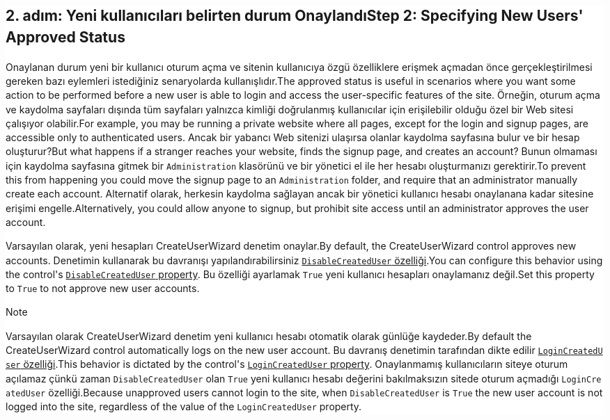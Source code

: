 
## <a name="step-2-specifying-new-users-approved-status"></a><span data-ttu-id="ea4b7-212">2. adım: Yeni kullanıcıları belirten durum Onaylandı</span><span class="sxs-lookup"><span data-stu-id="ea4b7-212">Step 2: Specifying New Users' Approved Status</span></span>

<span data-ttu-id="ea4b7-213">Onaylanan durum yeni bir kullanıcı oturum açma ve sitenin kullanıcıya özgü özelliklere erişmek açmadan önce gerçekleştirilmesi gereken bazı eylemleri istediğiniz senaryolarda kullanışlıdır.</span><span class="sxs-lookup"><span data-stu-id="ea4b7-213">The approved status is useful in scenarios where you want some action to be performed before a new user is able to login and access the user-specific features of the site.</span></span> <span data-ttu-id="ea4b7-214">Örneğin, oturum açma ve kaydolma sayfaları dışında tüm sayfaları yalnızca kimliği doğrulanmış kullanıcılar için erişilebilir olduğu özel bir Web sitesi çalışıyor olabilir.</span><span class="sxs-lookup"><span data-stu-id="ea4b7-214">For example, you may be running a private website where all pages, except for the login and signup pages, are accessible only to authenticated users.</span></span> <span data-ttu-id="ea4b7-215">Ancak bir yabancı Web sitenizi ulaşırsa olanlar kaydolma sayfasına bulur ve bir hesap oluşturur?</span><span class="sxs-lookup"><span data-stu-id="ea4b7-215">But what happens if a stranger reaches your website, finds the signup page, and creates an account?</span></span> <span data-ttu-id="ea4b7-216">Bunun olmaması için kaydolma sayfasına gitmek bir `Administration` klasörünü ve bir yönetici el ile her hesabı oluşturmanızı gerektirir.</span><span class="sxs-lookup"><span data-stu-id="ea4b7-216">To prevent this from happening you could move the signup page to an `Administration` folder, and require that an administrator manually create each account.</span></span> <span data-ttu-id="ea4b7-217">Alternatif olarak, herkesin kaydolma sağlayan ancak bir yönetici kullanıcı hesabı onaylanana kadar sitesine erişimi engelle.</span><span class="sxs-lookup"><span data-stu-id="ea4b7-217">Alternatively, you could allow anyone to signup, but prohibit site access until an administrator approves the user account.</span></span>

<span data-ttu-id="ea4b7-218">Varsayılan olarak, yeni hesapları CreateUserWizard denetim onaylar.</span><span class="sxs-lookup"><span data-stu-id="ea4b7-218">By default, the CreateUserWizard control approves new accounts.</span></span> <span data-ttu-id="ea4b7-219">Denetimin kullanarak bu davranışı yapılandırabilirsiniz [ `DisableCreatedUser` özelliği](https://msdn.microsoft.com/en-gb/library/system.web.ui.webcontrols.createuserwizard.disablecreateduser.aspx).</span><span class="sxs-lookup"><span data-stu-id="ea4b7-219">You can configure this behavior using the control's [`DisableCreatedUser` property](https://msdn.microsoft.com/en-gb/library/system.web.ui.webcontrols.createuserwizard.disablecreateduser.aspx).</span></span> <span data-ttu-id="ea4b7-220">Bu özelliği ayarlamak `True` yeni kullanıcı hesapları onaylamanız değil.</span><span class="sxs-lookup"><span data-stu-id="ea4b7-220">Set this property to `True` to not approve new user accounts.</span></span>

> [!NOTE]
> <span data-ttu-id="ea4b7-221">Varsayılan olarak CreateUserWizard denetim yeni kullanıcı hesabı otomatik olarak günlüğe kaydeder.</span><span class="sxs-lookup"><span data-stu-id="ea4b7-221">By default the CreateUserWizard control automatically logs on the new user account.</span></span> <span data-ttu-id="ea4b7-222">Bu davranış denetimin tarafından dikte edilir [ `LoginCreatedUser` özelliği](https://msdn.microsoft.com/en-gb/library/system.web.ui.webcontrols.createuserwizard.logincreateduser.aspx).</span><span class="sxs-lookup"><span data-stu-id="ea4b7-222">This behavior is dictated by the control's [`LoginCreatedUser` property](https://msdn.microsoft.com/en-gb/library/system.web.ui.webcontrols.createuserwizard.logincreateduser.aspx).</span></span> <span data-ttu-id="ea4b7-223">Onaylanmamış kullanıcıların siteye oturum açılamaz çünkü zaman `DisableCreatedUser` olan `True` yeni kullanıcı hesabı değerini bakılmaksızın sitede oturum açmadığı `LoginCreatedUser` özelliği.</span><span class="sxs-lookup"><span data-stu-id="ea4b7-223">Because unapproved users cannot login to the site, when `DisableCreatedUser` is `True` the new user account is not logged into the site, regardless of the value of the `LoginCreatedUser` property.</span></span>
